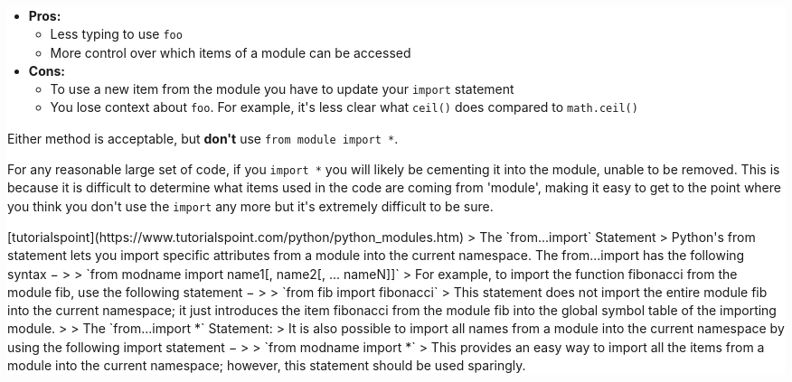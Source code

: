 <ul>
<li><strong>Pros:</strong>
<ul>
<li>Less typing to use <code>foo</code></li>
<li>More control over which
items of a module can be accessed</li>
</ul></li>
<li><strong>Cons:</strong>
<ul>
<li>To use a new item from the module you have to update your
<code>import</code> statement</li>
<li>You lose context about <code>foo</code>.
For example, it's less clear what <code>ceil()</code> does compared to
<code>math.ceil()</code></li>
</ul></li>
</ul>

<p>Either method is acceptable,
but <strong>don't</strong> use <code>from module import *</code>.  </p>

<p>For
any reasonable large set of code, if you <code>import *</code> you will likely
be cementing it into the module, unable to be removed.  This is because it is
difficult to determine what items used in the code are coming from 'module',
making it easy to get to the point where you think you don't use the
<code>import</code> any more but it's extremely difficult to be sure.</p>
</div>
[tutorialspoint](https://www.tutorialspoint.com/python/python_modules.htm)
> The
`from...import` Statement
> Python's from statement lets you import specific
attributes from a module into the current namespace. The from...import has the
following syntax −
> 
> `from modname import name1[, name2[, ... nameN]]`
> For
example, to import the function fibonacci from the module fib, use the following
statement −
> 
> `from fib import fibonacci`
> This statement does not import
the entire module fib into the current namespace; it just introduces the item
fibonacci from the module fib into the global symbol table of the importing
module.
> 
> The `from...import *` Statement:
> It is also possible to import
all names from a module into the current namespace by using the following import
statement −
> 
> `from modname import *`
> This provides an easy way to import
all the items from a module into the current namespace; however, this statement
should be used sparingly.
    